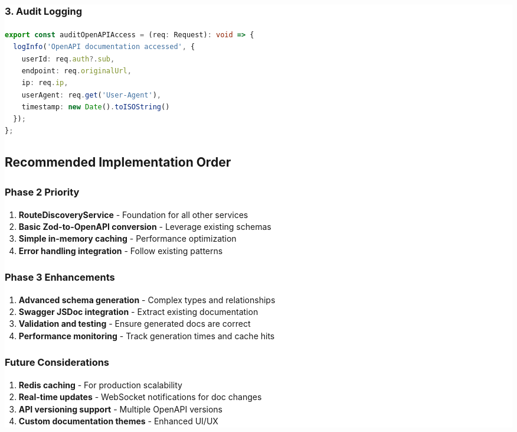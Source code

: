 ### 3. Audit Logging
```typescript
export const auditOpenAPIAccess = (req: Request): void => {
  logInfo('OpenAPI documentation accessed', {
    userId: req.auth?.sub,
    endpoint: req.originalUrl,
    ip: req.ip,
    userAgent: req.get('User-Agent'),
    timestamp: new Date().toISOString()
  });
};
```

## Recommended Implementation Order

### Phase 2 Priority
1. **RouteDiscoveryService** - Foundation for all other services
2. **Basic Zod-to-OpenAPI conversion** - Leverage existing schemas
3. **Simple in-memory caching** - Performance optimization
4. **Error handling integration** - Follow existing patterns

### Phase 3 Enhancements
1. **Advanced schema generation** - Complex types and relationships
2. **Swagger JSDoc integration** - Extract existing documentation
3. **Validation and testing** - Ensure generated docs are correct
4. **Performance monitoring** - Track generation times and cache hits

### Future Considerations
1. **Redis caching** - For production scalability
2. **Real-time updates** - WebSocket notifications for doc changes
3. **API versioning support** - Multiple OpenAPI versions
4. **Custom documentation themes** - Enhanced UI/UX